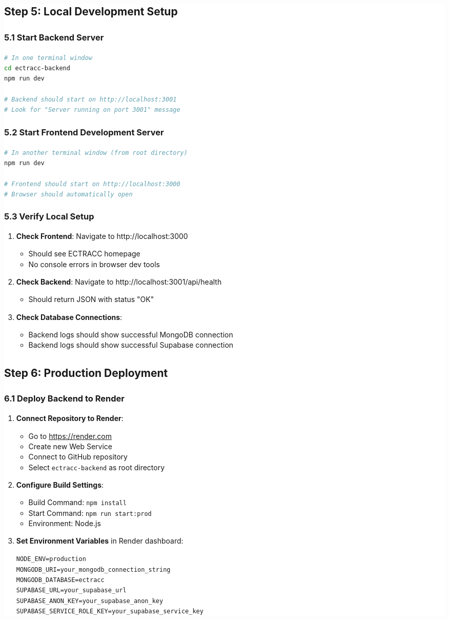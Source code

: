 ## Step 5: Local Development Setup

### 5.1 Start Backend Server

```bash
# In one terminal window
cd ectracc-backend
npm run dev

# Backend should start on http://localhost:3001
# Look for "Server running on port 3001" message
```

### 5.2 Start Frontend Development Server

```bash
# In another terminal window (from root directory)
npm run dev

# Frontend should start on http://localhost:3000
# Browser should automatically open
```

### 5.3 Verify Local Setup

1. **Check Frontend**: Navigate to http://localhost:3000
   - Should see ECTRACC homepage
   - No console errors in browser dev tools

2. **Check Backend**: Navigate to http://localhost:3001/api/health
   - Should return JSON with status "OK"

3. **Check Database Connections**:
   - Backend logs should show successful MongoDB connection
   - Backend logs should show successful Supabase connection

## Step 6: Production Deployment

### 6.1 Deploy Backend to Render

1. **Connect Repository to Render**:
   - Go to https://render.com
   - Create new Web Service
   - Connect to GitHub repository
   - Select `ectracc-backend` as root directory

2. **Configure Build Settings**:
   - Build Command: `npm install`
   - Start Command: `npm run start:prod`
   - Environment: Node.js

3. **Set Environment Variables** in Render dashboard:
   ```
   NODE_ENV=production
   MONGODB_URI=your_mongodb_connection_string
   MONGODB_DATABASE=ectracc
   SUPABASE_URL=your_supabase_url
   SUPABASE_ANON_KEY=your_supabase_anon_key
   SUPABASE_SERVICE_ROLE_KEY=your_supabase_service_key
   ```

